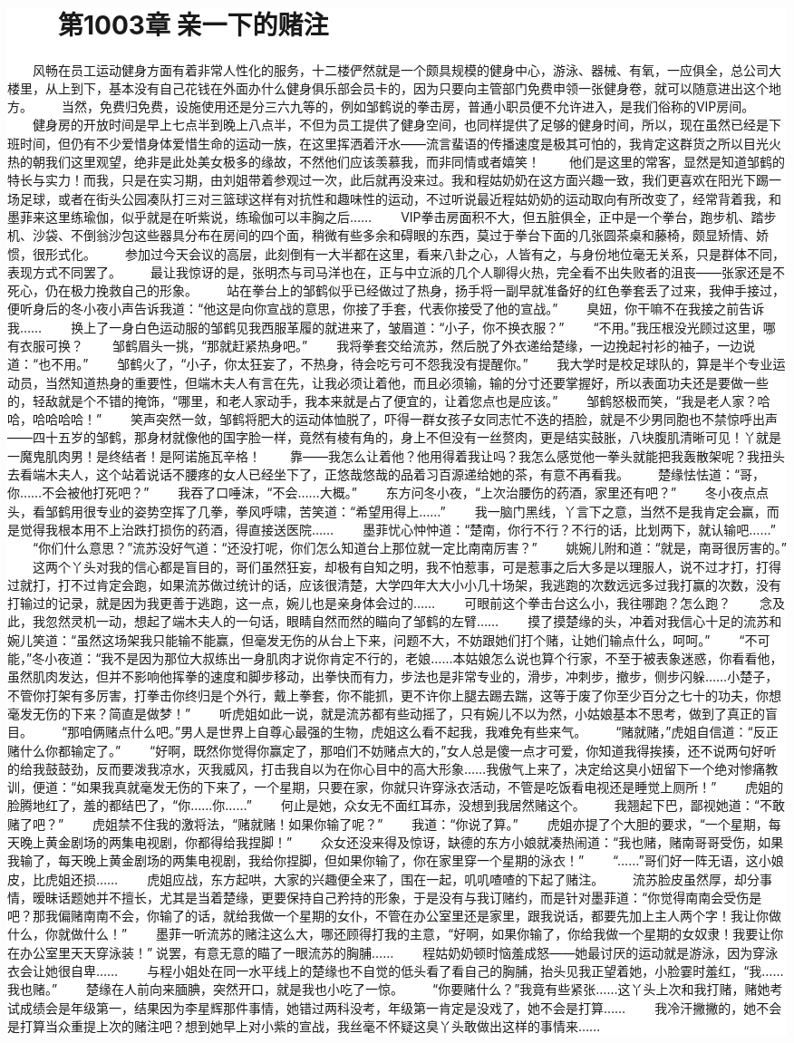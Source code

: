 # 　　第1003章 亲一下的赌注
　　风畅在员工运动健身方面有着非常人性化的服务，十二楼俨然就是一个颇具规模的健身中心，游泳、器械、有氧，一应俱全，总公司大楼里，从上到下，基本没有自己花钱在外面办什么健身俱乐部会员卡的，因为只要向主管部门免费申领一张健身卷，就可以随意进出这个地方。
　　当然，免费归免费，设施使用还是分三六九等的，例如邹鹤说的拳击房，普通小职员便不允许进入，是我们俗称的VIP房间。
　　健身房的开放时间是早上七点半到晚上八点半，不但为员工提供了健身空间，也同样提供了足够的健身时间，所以，现在虽然已经是下班时间，但仍有不少爱惜身体爱惜生命的运动一族，在这里挥洒着汗水——流言蜚语的传播速度是极其可怕的，我肯定这群货之所以目光火热的朝我们这里观望，绝非是此处美女极多的缘故，不然他们应该羡慕我，而非同情或者嬉笑！
　　他们是这里的常客，显然是知道邹鹤的特长与实力！而我，只是在实习期，由刘姐带着参观过一次，此后就再没来过。我和程姑奶奶在这方面兴趣一致，我们更喜欢在阳光下踢一场足球，或者在街头公园凑队打三对三篮球这样有对抗性和趣味性的运动，不过听说最近程姑奶奶的运动取向有所改变了，经常背着我，和墨菲来这里练瑜伽，似乎就是在听紫说，练瑜伽可以丰胸之后……
　　VIP拳击房面积不大，但五脏俱全，正中是一个拳台，跑步机、踏步机、沙袋、不倒翁沙包这些器具分布在房间的四个面，稍微有些多余和碍眼的东西，莫过于拳台下面的几张圆茶桌和藤椅，颇显矫情、娇惯，很形式化。
　　参加过今天会议的高层，此刻倒有一大半都在这里，看来八卦之心，人皆有之，与身份地位毫无关系，只是群体不同，表现方式不同罢了。
　　最让我惊讶的是，张明杰与司马洋也在，正与中立派的几个人聊得火热，完全看不出失败者的沮丧——张家还是不死心，仍在极力挽救自己的形象。
　　站在拳台上的邹鹤似乎已经做过了热身，扬手将一副早就准备好的红色拳套丢了过来，我伸手接过，便听身后的冬小夜小声告诉我道：“他这是向你宣战的意思，你接了手套，代表你接受了他的宣战。”
　　臭妞，你干嘛不在我接之前告诉我……
　　换上了一身白色运动服的邹鹤见我西服革履的就进来了，皱眉道：“小子，你不换衣服？”
　　“不用。”我压根没光顾过这里，哪有衣服可换？
　　邹鹤眉头一挑，“那就赶紧热身吧。”
　　我将拳套交给流苏，然后脱了外衣递给楚缘，一边挽起衬衫的袖子，一边说道：“也不用。”
　　邹鹤火了，“小子，你太狂妄了，不热身，待会吃亏可不怨我没有提醒你。”
　　我大学时是校足球队的，算是半个专业运动员，当然知道热身的重要性，但端木夫人有言在先，让我必须让着他，而且必须输，输的分寸还要掌握好，所以表面功夫还是要做一些的，轻敌就是个不错的掩饰，“哪里，和老人家动手，我本来就是占了便宜的，让着您点也是应该。”
　　邹鹤怒极而笑，“我是老人家？哈哈，哈哈哈哈！”
　　笑声突然一敛，邹鹤将肥大的运动体恤脱了，吓得一群女孩子女同志忙不迭的捂脸，就是不少男同胞也不禁惊呼出声——四十五岁的邹鹤，那身材就像他的国字脸一样，竟然有棱有角的，身上不但没有一丝赘肉，更是结实鼓胀，八块腹肌清晰可见！丫就是一魔鬼肌肉男！是终结者！是阿诺施瓦辛格！
　　靠——我怎么让着他？他用得着我让吗？我怎么感觉他一拳头就能把我轰散架呢？我扭头去看端木夫人，这个站着说话不腰疼的女人已经坐下了，正悠哉悠哉的品着习百源递给她的茶，有意不再看我。
　　楚缘怯怯道：“哥，你……不会被他打死吧？”
　　我吞了口唾沫，“不会……大概。”
　　东方问冬小夜，“上次治腰伤的药酒，家里还有吧？”
　　冬小夜点点头，看邹鹤用很专业的姿势空挥了几拳，拳风呼啸，苦笑道：“希望用得上……”
　　我一脑门黑线，丫言下之意，当然不是我肯定会赢，而是觉得我根本用不上治跌打损伤的药酒，得直接送医院……
　　墨菲忧心忡忡道：“楚南，你行不行？不行的话，比划两下，就认输吧……”
　　“你们什么意思？”流苏没好气道：“还没打呢，你们怎么知道台上那位就一定比南南厉害？”
　　姚婉儿附和道：“就是，南哥很厉害的。”
　　这两个丫头对我的信心都是盲目的，哥们虽然狂妄，却极有自知之明，我不怕惹事，可是惹事之后大多是以理服人，说不过才打，打得过就打，打不过肯定会跑，如果流苏做过统计的话，应该很清楚，大学四年大大小小几十场架，我逃跑的次数远远多过我打赢的次数，没有打输过的记录，就是因为我更善于逃跑，这一点，婉儿也是亲身体会过的……
　　可眼前这个拳击台这么小，我往哪跑？怎么跑？
　　念及此，我忽然灵机一动，想起了端木夫人的一句话，眼睛自然而然的瞄向了邹鹤的左臂……
　　摸了摸楚缘的头，冲着对我信心十足的流苏和婉儿笑道：“虽然这场架我只能输不能赢，但毫发无伤的从台上下来，问题不大，不妨跟她们打个赌，让她们输点什么，呵呵。”
　　“不可能，”冬小夜道：“我不是因为那位大叔练出一身肌肉才说你肯定不行的，老娘……本姑娘怎么说也算个行家，不至于被表象迷惑，你看看他，虽然肌肉发达，但并不影响他挥拳的速度和脚步移动，出拳快而有力，步法也是非常专业的，滑步，冲刺步，撤步，侧步闪躲……小楚子，不管你打架有多厉害，打拳击你终归是个外行，戴上拳套，你不能抓，更不许你上腿去踢去踹，这等于废了你至少百分之七十的功夫，你想毫发无伤的下来？简直是做梦！”
　　听虎姐如此一说，就是流苏都有些动摇了，只有婉儿不以为然，小姑娘基本不思考，做到了真正的盲目。
　　“那咱俩赌点什么吧。”男人是世界上自尊心最强的生物，虎姐这么看不起我，我难免有些来气。
　　“赌就赌，”虎姐自信道：“反正赌什么你都输定了。”
　　“好啊，既然你觉得你赢定了，那咱们不妨赌点大的，”女人总是傻一点才可爱，你知道我得挨揍，还不说两句好听的给我鼓鼓劲，反而要泼我凉水，灭我威风，打击我自以为在你心目中的高大形象……我傲气上来了，决定给这臭小妞留下一个绝对惨痛教训，便道：“如果我真就毫发无伤的下来了，一个星期，只要在家，你就只许穿泳衣活动，不管是吃饭看电视还是睡觉上厕所！”
　　虎姐的脸腾地红了，羞的都结巴了，“你……你……”
　　何止是她，众女无不面红耳赤，没想到我居然赌这个。
　　我翘起下巴，鄙视她道：“不敢赌了吧？”
　　虎姐禁不住我的激将法，“赌就赌！如果你输了呢？”
　　我道：“你说了算。”
　　虎姐亦提了个大胆的要求，“一个星期，每天晚上黄金剧场的两集电视剧，你都得给我捏脚！”
　　众女还没来得及惊讶，缺德的东方小娘就凑热闹道：“我也赌，赌南哥哥受伤，如果我输了，每天晚上黄金剧场的两集电视剧，我给你捏脚，但如果你输了，你在家里穿一个星期的泳衣！”
　　“……”哥们好一阵无语，这小娘皮，比虎姐还损……
　　虎姐应战，东方起哄，大家的兴趣便全来了，围在一起，叽叽喳喳的下起了赌注。
　　流苏脸皮虽然厚，却分事情，暧昧话题她并不擅长，尤其是当着楚缘，更要保持自己矜持的形象，于是没有与我订赌约，而是针对墨菲道：“你觉得南南会受伤是吧？那我偏赌南南不会，你输了的话，就给我做一个星期的女仆，不管在办公室里还是家里，跟我说话，都要先加上主人两个字！我让你做什么，你就做什么！”
　　墨菲一听流苏的赌注这么大，哪还顾得打我的主意，“好啊，如果你输了，你给我做一个星期的女奴隶！我要让你在办公室里天天穿泳装！” 说罢，有意无意的瞄了一眼流苏的胸脯……
　　程姑奶奶顿时恼羞成怒——她最讨厌的运动就是游泳，因为穿泳衣会让她很自卑……
　　与程小姐处在同一水平线上的楚缘也不自觉的低头看了看自己的胸脯，抬头见我正望着她，小脸霎时羞红，“我……我也赌。”
　　楚缘在人前向来腼腆，突然开口，就是我也小吃了一惊。
　　“你要赌什么？”我竟有些紧张……这丫头上次和我打赌，赌她考试成绩会是年级第一，结果因为李星辉那件事情，她错过两科没考，年级第一肯定是没戏了，她不会是打算……
　　我冷汗撇撇的，她不会是打算当众重提上次的赌注吧？想到她早上对小紫的宣战，我丝毫不怀疑这臭丫头敢做出这样的事情来……